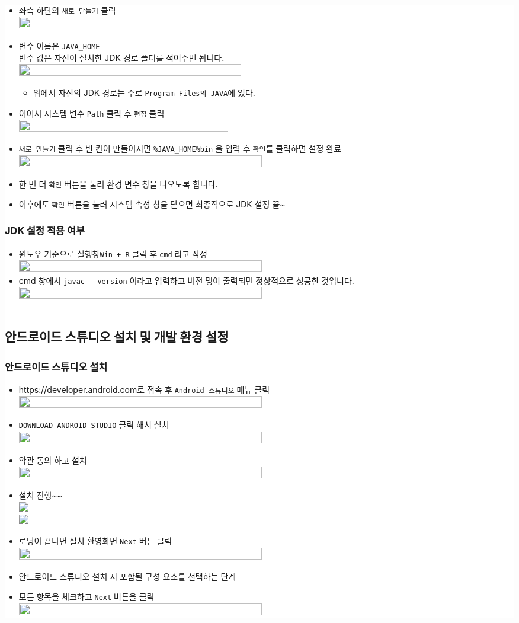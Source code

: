 -   좌측 하단의 `새로 만들기` 클릭<br>
    <img src="https://user-images.githubusercontent.com/66770613/90980258-3af14680-e595-11ea-85e5-4f363e997cef.PNG" width="65%" height="65%"><br>

-   변수 이름은 `JAVA_HOME`<br>
    변수 값은 자신이 설치한 JDK 경로 폴더를 적어주면 됩니다. <br>
    <img src="https://user-images.githubusercontent.com/66770613/90980270-565c5180-e595-11ea-86a5-1178365ec510.PNG" width="67%" height="67%"><br>

    -   위에서 자신의 JDK 경로는 주로 `Program Files의 JAVA`에 있다.<br>

-   이어서 시스템 변수 `Path` 클릭 후 `편집` 클릭<br>
    <img src="https://user-images.githubusercontent.com/66770613/90980352-b2bf7100-e595-11ea-8246-c5112bc10e49.PNG" width="65%" height="65%"><br>

-   `새로 만들기` 클릭 후 빈 칸이 만들어지면 `%JAVA_HOME%bin` 을 입력 후 `확인`를 클릭하면 설정 완료<br>
    <img src="https://user-images.githubusercontent.com/66770613/90980370-cbc82200-e595-11ea-9944-d3b93dfe053a.PNG" width="70%" height="70%"><br>

-   한 번 더 `확인` 버튼을 눌러 환경 변수 창을 나오도록 합니다.<br>
-   이후에도 `확인` 버튼을 눌러 시스템 속성 창을 닫으면 최종적으로 JDK 설정 끝~<br>

### JDK 설정 적용 여부

-   윈도우 기준으로 실행창`Win + R` 클릭 후 `cmd` 라고 작성<br>
    <img src="https://user-images.githubusercontent.com/66770613/90980448-66286580-e596-11ea-9490-985d848579d3.PNG" width="70%" height="70%"><br>
-   cmd 창에서 `javac --version` 이라고 입력하고 버전 명이 출력되면 정상적으로 성공한 것입니다.<br>
    <img src="https://user-images.githubusercontent.com/66770613/90980460-822c0700-e596-11ea-80b0-338fccde5196.PNG" width="70%" height="70%"><br>

---

## 안드로이드 스튜디오 설치 및 개발 환경 설정

### 안드로이드 스튜디오 설치

-   <https://developer.android.com>로 접속 후 `Android 스튜디오` 메뉴 클릭<br>
    <img src="https://user-images.githubusercontent.com/66770613/90980592-55c4ba80-e597-11ea-9d7c-f3e2ef71eae4.PNG" width="70%" height="70%"><br>

-   `DOWNLOAD ANDROID STUDIO` 클릭 해서 설치<br>
    <img src="https://user-images.githubusercontent.com/66770613/90980621-7e4cb480-e597-11ea-993b-f64a6f49165f.PNG" width="70%" height="70%"><br>

-   약관 동의 하고 설치<br>
    <img src="https://user-images.githubusercontent.com/66770613/90980626-84429580-e597-11ea-8419-a4aa6e17614b.PNG" width="70%" height="70%"><br>

-   설치 진행~~<br>
    <img src="https://user-images.githubusercontent.com/66770613/90980627-84429580-e597-11ea-94cb-16344eda1b83.PNG"><br>
    <img src="https://user-images.githubusercontent.com/66770613/90980681-da173d80-e597-11ea-8929-977059bf5500.PNG"><br>

-   로딩이 끝나면 설치 환영화면 `Next` 버튼 클릭<br>
    <img src="https://user-images.githubusercontent.com/66770613/90980725-29f60480-e598-11ea-8058-fcda7e83d3af.PNG" width="70%" height="70%"><br>

-   안드로이드 스튜디오 설치 시 포함될 구성 요소를 선택하는 단계<br>
-   모든 항목을 체크하고 `Next` 버튼을 클릭<br>
    <img src="https://user-images.githubusercontent.com/66770613/90980726-2a8e9b00-e598-11ea-8c5b-594fc02fa910.PNG" width="70%" height="70%"><br>
